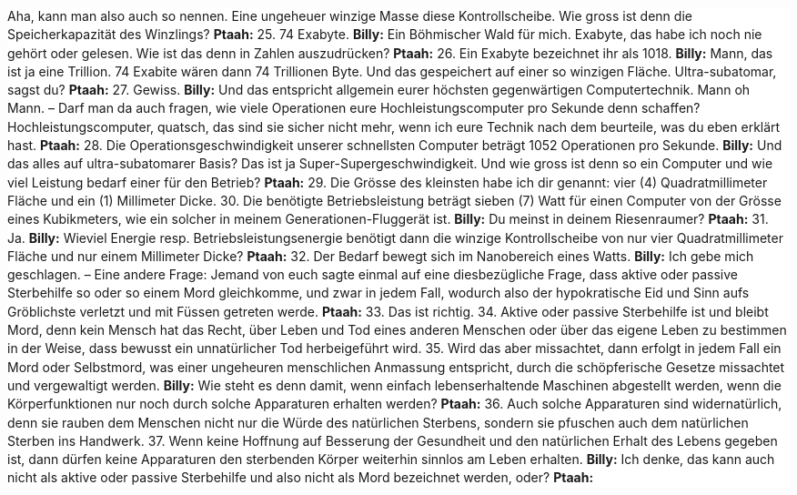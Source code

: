 Aha, kann man also auch so nennen. Eine ungeheuer winzige Masse diese Kontrollscheibe. Wie gross ist denn die Speicherkapazität des Winzlings?
**Ptaah:**
25. 74 Exabyte.
**Billy:**
Ein Böhmischer Wald für mich. Exabyte, das habe ich noch nie gehört oder gelesen. Wie ist das denn in Zahlen auszudrücken?
**Ptaah:**
26. Ein Exabyte bezeichnet ihr als 1018.
**Billy:**
Mann, das ist ja eine Trillion. 74 Exabite wären dann 74 Trillionen Byte. Und das gespeichert auf einer so winzigen Fläche. Ultra-subatomar, sagst du?
**Ptaah:**
27. Gewiss.
**Billy:**
Und das entspricht allgemein eurer höchsten gegenwärtigen Computertechnik. Mann oh Mann. – Darf man da auch fragen, wie viele Operationen eure Hochleistungscomputer pro Sekunde denn schaffen? Hochleistungscomputer, quatsch, das sind sie sicher nicht mehr, wenn ich eure Technik nach dem beurteile, was du eben erklärt hast.
**Ptaah:**
28. Die Operationsgeschwindigkeit unserer schnellsten Computer beträgt 1052 Operationen pro Sekunde.
**Billy:**
Und das alles auf ultra-subatomarer Basis? Das ist ja Super-Supergeschwindigkeit. Und wie gross ist denn so ein Computer und wie viel Leistung bedarf einer für den Betrieb?
**Ptaah:**
29. Die Grösse des kleinsten habe ich dir genannt: vier (4) Quadratmillimeter Fläche und ein (1) Millimeter Dicke.
30. Die benötigte Betriebsleistung beträgt sieben (7) Watt für einen Computer von der Grösse eines Kubikmeters, wie ein solcher in meinem Generationen-Fluggerät ist.
**Billy:**
Du meinst in deinem Riesenraumer?
**Ptaah:**
31. Ja.
**Billy:**
Wieviel Energie resp. Betriebsleistungsenergie benötigt dann die winzige Kontrollscheibe von nur vier Quadratmillimeter Fläche und nur einem Millimeter Dicke?
**Ptaah:**
32. Der Bedarf bewegt sich im Nanobereich eines Watts.
**Billy:**
Ich gebe mich geschlagen. – Eine andere Frage: Jemand von euch sagte einmal auf eine diesbezügliche Frage, dass aktive oder passive Sterbehilfe so oder so einem Mord gleichkomme, und zwar in jedem Fall, wodurch also der hypokratische Eid und Sinn aufs Gröblichste verletzt und mit Füssen getreten werde.
**Ptaah:**
33. Das ist richtig.
34. Aktive oder passive Sterbehilfe ist und bleibt Mord, denn kein Mensch hat das Recht, über Leben und Tod eines anderen Menschen oder über das eigene Leben zu bestimmen in der Weise, dass bewusst ein unnatürlicher Tod herbeigeführt wird.
35. Wird das aber missachtet, dann erfolgt in jedem Fall ein Mord oder Selbstmord, was einer ungeheuren menschlichen Anmassung entspricht, durch die schöpferische Gesetze missachtet und vergewaltigt werden.
**Billy:**
Wie steht es denn damit, wenn einfach lebenserhaltende Maschinen abgestellt werden, wenn die Körperfunktionen nur noch durch solche Apparaturen erhalten werden?
**Ptaah:**
36. Auch solche Apparaturen sind widernatürlich, denn sie rauben dem Menschen nicht nur die Würde des natürlichen Sterbens, sondern sie pfuschen auch dem natürlichen Sterben ins Handwerk.
37. Wenn keine Hoffnung auf Besserung der Gesundheit und den natürlichen Erhalt des Lebens gegeben ist, dann dürfen keine Apparaturen den sterbenden Körper weiterhin sinnlos am Leben erhalten.
**Billy:**
Ich denke, das kann auch nicht als aktive oder passive Sterbehilfe und also nicht als Mord bezeichnet werden, oder?
**Ptaah:**